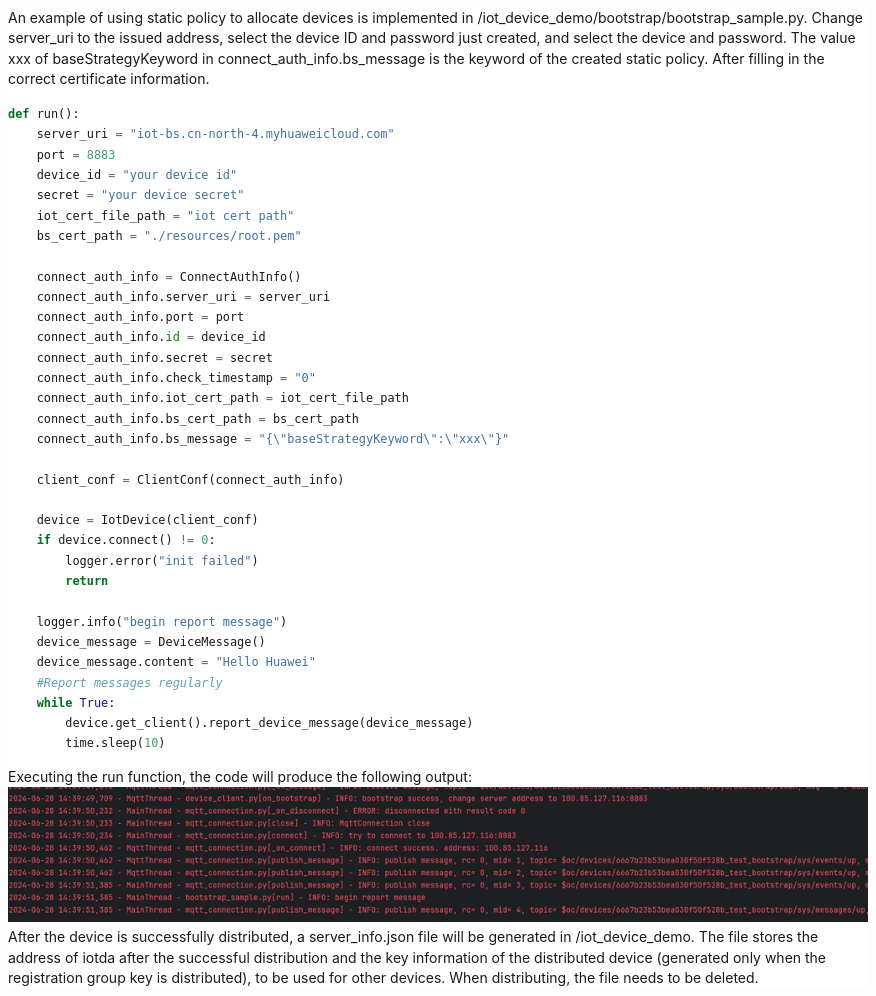 An example of using static policy to allocate devices is implemented in /iot_device_demo/bootstrap/bootstrap_sample.py. Change server_uri to the issued address, select the device ID and password just created, and select the device and password.
The value xxx of baseStrategyKeyword in connect_auth_info.bs_message is the keyword of the created static policy. After filling in the correct certificate information.

```python
def run():
    server_uri = "iot-bs.cn-north-4.myhuaweicloud.com"
    port = 8883
    device_id = "your device id"
    secret = "your device secret"
    iot_cert_file_path = "iot cert path"
    bs_cert_path = "./resources/root.pem"

    connect_auth_info = ConnectAuthInfo()
    connect_auth_info.server_uri = server_uri
    connect_auth_info.port = port
    connect_auth_info.id = device_id
    connect_auth_info.secret = secret
    connect_auth_info.check_timestamp = "0"
    connect_auth_info.iot_cert_path = iot_cert_file_path
    connect_auth_info.bs_cert_path = bs_cert_path
    connect_auth_info.bs_message = "{\"baseStrategyKeyword\":\"xxx\"}"

    client_conf = ClientConf(connect_auth_info)

    device = IotDevice(client_conf)
    if device.connect() != 0:
        logger.error("init failed")
        return

    logger.info("begin report message")
    device_message = DeviceMessage()
    device_message.content = "Hello Huawei"
    #Report messages regularly
    while True:
        device.get_client().report_device_message(device_message)
        time.sleep(10)
```
Executing the run function, the code will produce the following output:
![](./doc/figure_en/MD33.png)
After the device is successfully distributed, a server_info.json file will be generated in /iot_device_demo. The file stores the address of iotda after the successful distribution and the key information of the distributed device (generated only when the registration group key is distributed), to be used for other devices. When distributing, the file needs to be deleted.
